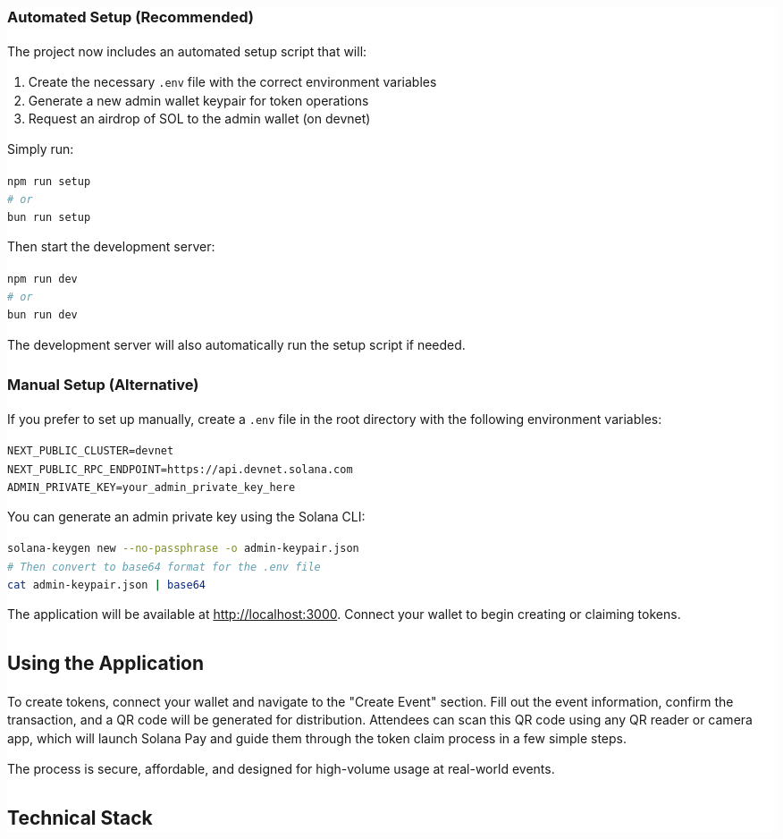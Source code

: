 ### Automated Setup (Recommended)

The project now includes an automated setup script that will:
1. Create the necessary `.env` file with the correct environment variables
2. Generate a new admin wallet keypair for token operations
3. Request an airdrop of SOL to the admin wallet (on devnet)

Simply run:

```bash
npm run setup
# or
bun run setup
```

Then start the development server:

```bash
npm run dev
# or
bun run dev
```

The development server will also automatically run the setup script if needed.

### Manual Setup (Alternative)

If you prefer to set up manually, create a `.env` file in the root directory with the following environment variables:

```
NEXT_PUBLIC_CLUSTER=devnet
NEXT_PUBLIC_RPC_ENDPOINT=https://api.devnet.solana.com
ADMIN_PRIVATE_KEY=your_admin_private_key_here
```

You can generate an admin private key using the Solana CLI:
```bash
solana-keygen new --no-passphrase -o admin-keypair.json
# Then convert to base64 format for the .env file
cat admin-keypair.json | base64
```

The application will be available at [http://localhost:3000](http://localhost:3000). Connect your wallet to begin creating or claiming tokens.

## Using the Application

To create tokens, connect your wallet and navigate to the "Create Event" section. Fill out the event information, confirm the transaction, and a QR code will be generated for distribution. Attendees can scan this QR code using any QR reader or camera app, which will launch Solana Pay and guide them through the token claim process in a few simple steps.

The process is secure, affordable, and designed for high-volume usage at real-world events.

## Technical Stack
